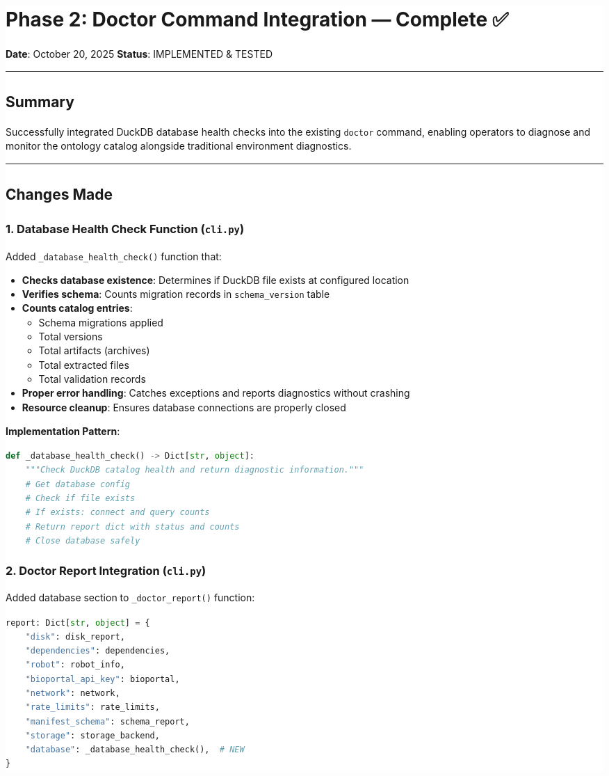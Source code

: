 # Phase 2: Doctor Command Integration — Complete ✅

**Date**: October 20, 2025
**Status**: IMPLEMENTED & TESTED

---

## Summary

Successfully integrated DuckDB database health checks into the existing `doctor` command, enabling operators to diagnose and monitor the ontology catalog alongside traditional environment diagnostics.

---

## Changes Made

### 1. **Database Health Check Function** (`cli.py`)

Added `_database_health_check()` function that:

- **Checks database existence**: Determines if DuckDB file exists at configured location
- **Verifies schema**: Counts migration records in `schema_version` table
- **Counts catalog entries**:
  - Schema migrations applied
  - Total versions
  - Total artifacts (archives)
  - Total extracted files
  - Total validation records
- **Proper error handling**: Catches exceptions and reports diagnostics without crashing
- **Resource cleanup**: Ensures database connections are properly closed

**Implementation Pattern**:

```python
def _database_health_check() -> Dict[str, object]:
    """Check DuckDB catalog health and return diagnostic information."""
    # Get database config
    # Check if file exists
    # If exists: connect and query counts
    # Return report dict with status and counts
    # Close database safely
```

### 2. **Doctor Report Integration** (`cli.py`)

Added database section to `_doctor_report()` function:

```python
report: Dict[str, object] = {
    "disk": disk_report,
    "dependencies": dependencies,
    "robot": robot_info,
    "bioportal_api_key": bioportal,
    "network": network,
    "rate_limits": rate_limits,
    "manifest_schema": schema_report,
    "storage": storage_backend,
    "database": _database_health_check(),  # NEW
}
```
